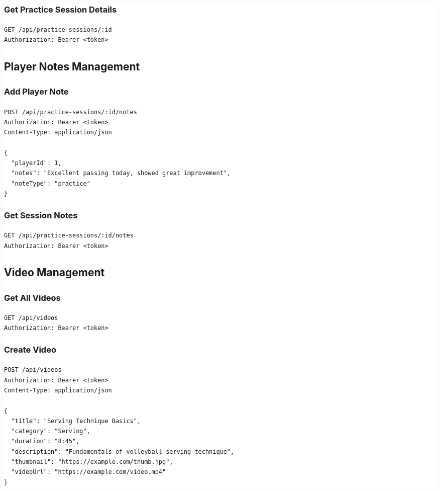 ### Get Practice Session Details
```
GET /api/practice-sessions/:id
Authorization: Bearer <token>
```

## Player Notes Management

### Add Player Note
```
POST /api/practice-sessions/:id/notes
Authorization: Bearer <token>
Content-Type: application/json

{
  "playerId": 1,
  "notes": "Excellent passing today, showed great improvement",
  "noteType": "practice"
}
```

### Get Session Notes
```
GET /api/practice-sessions/:id/notes
Authorization: Bearer <token>
```

## Video Management

### Get All Videos
```
GET /api/videos
Authorization: Bearer <token>
```

### Create Video
```
POST /api/videos
Authorization: Bearer <token>
Content-Type: application/json

{
  "title": "Serving Technique Basics",
  "category": "Serving",
  "duration": "8:45",
  "description": "Fundamentals of volleyball serving technique",
  "thumbnail": "https://example.com/thumb.jpg",
  "videoUrl": "https://example.com/video.mp4"
}
```
